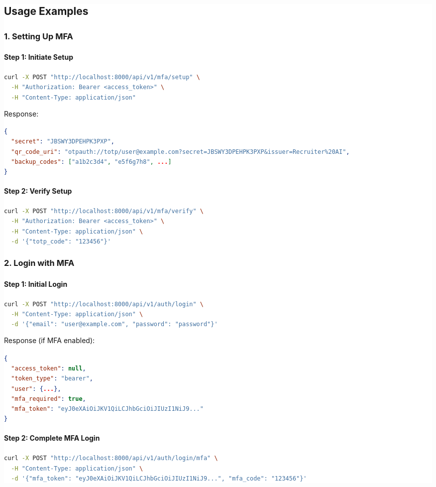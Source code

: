 ## Usage Examples

### 1. Setting Up MFA

#### Step 1: Initiate Setup
```bash
curl -X POST "http://localhost:8000/api/v1/mfa/setup" \
  -H "Authorization: Bearer <access_token>" \
  -H "Content-Type: application/json"
```

Response:
```json
{
  "secret": "JBSWY3DPEHPK3PXP",
  "qr_code_uri": "otpauth://totp/user@example.com?secret=JBSWY3DPEHPK3PXP&issuer=Recruiter%20AI",
  "backup_codes": ["a1b2c3d4", "e5f6g7h8", ...]
}
```

#### Step 2: Verify Setup
```bash
curl -X POST "http://localhost:8000/api/v1/mfa/verify" \
  -H "Authorization: Bearer <access_token>" \
  -H "Content-Type: application/json" \
  -d '{"totp_code": "123456"}'
```

### 2. Login with MFA

#### Step 1: Initial Login
```bash
curl -X POST "http://localhost:8000/api/v1/auth/login" \
  -H "Content-Type: application/json" \
  -d '{"email": "user@example.com", "password": "password"}'
```

Response (if MFA enabled):
```json
{
  "access_token": null,
  "token_type": "bearer",
  "user": {...},
  "mfa_required": true,
  "mfa_token": "eyJ0eXAiOiJKV1QiLCJhbGciOiJIUzI1NiJ9..."
}
```

#### Step 2: Complete MFA Login
```bash
curl -X POST "http://localhost:8000/api/v1/auth/login/mfa" \
  -H "Content-Type: application/json" \
  -d '{"mfa_token": "eyJ0eXAiOiJKV1QiLCJhbGciOiJIUzI1NiJ9...", "mfa_code": "123456"}'
```
